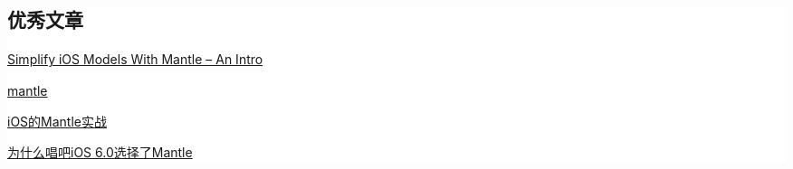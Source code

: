
优秀文章
----------

[Simplify iOS Models With Mantle – An Intro](http://spin.atomicobject.com/2014/06/23/ios-models-mantle/)

[mantle](http://www.objc.at/mantle)

[iOS的Mantle实战](http://www.cnblogs.com/ipinka/p/4041835.html)

[为什么唱吧iOS 6.0选择了Mantle](http://ke.gitcafe.io/2014/10/13/Why-Changba-iOS-choose-Mantle/)



